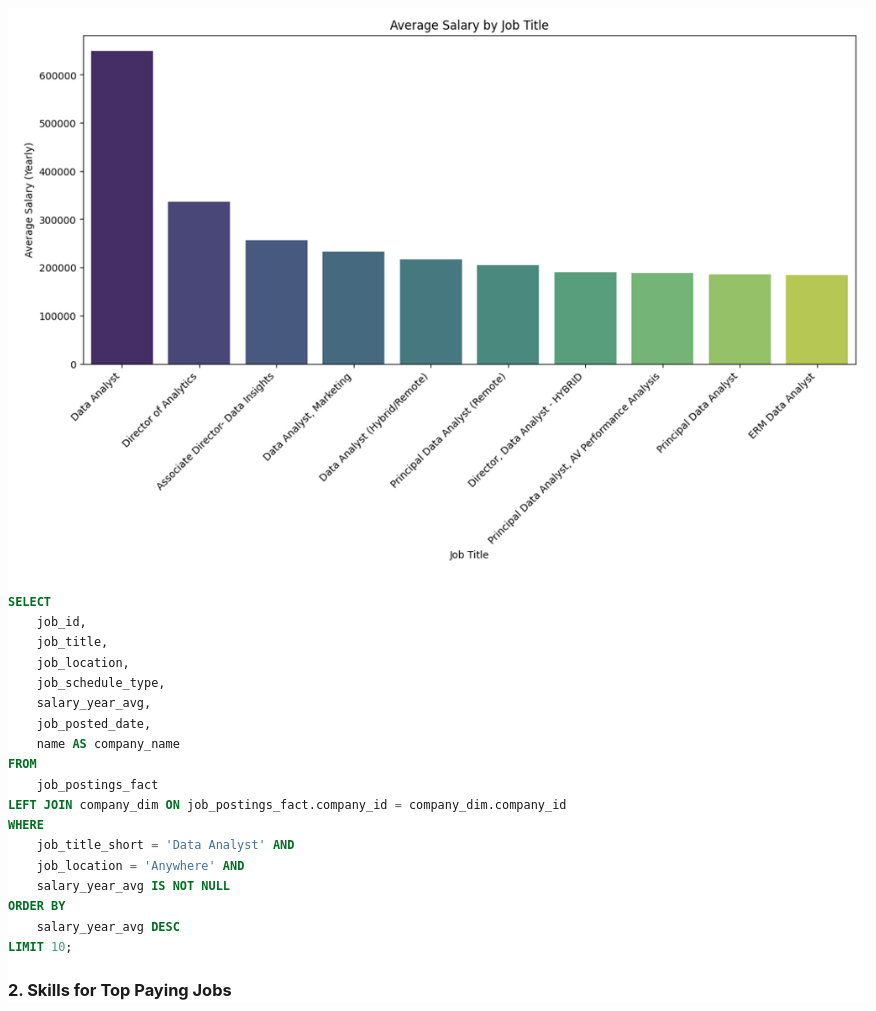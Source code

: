 ![Top Paying Roles](pics/query1_plot.png)

```sql
SELECT	
	job_id,
	job_title,
	job_location,
	job_schedule_type,
	salary_year_avg,
	job_posted_date,
    name AS company_name
FROM
    job_postings_fact
LEFT JOIN company_dim ON job_postings_fact.company_id = company_dim.company_id
WHERE
    job_title_short = 'Data Analyst' AND 
    job_location = 'Anywhere' AND 
    salary_year_avg IS NOT NULL
ORDER BY
    salary_year_avg DESC
LIMIT 10;
```

### 2. Skills for Top Paying Jobs
